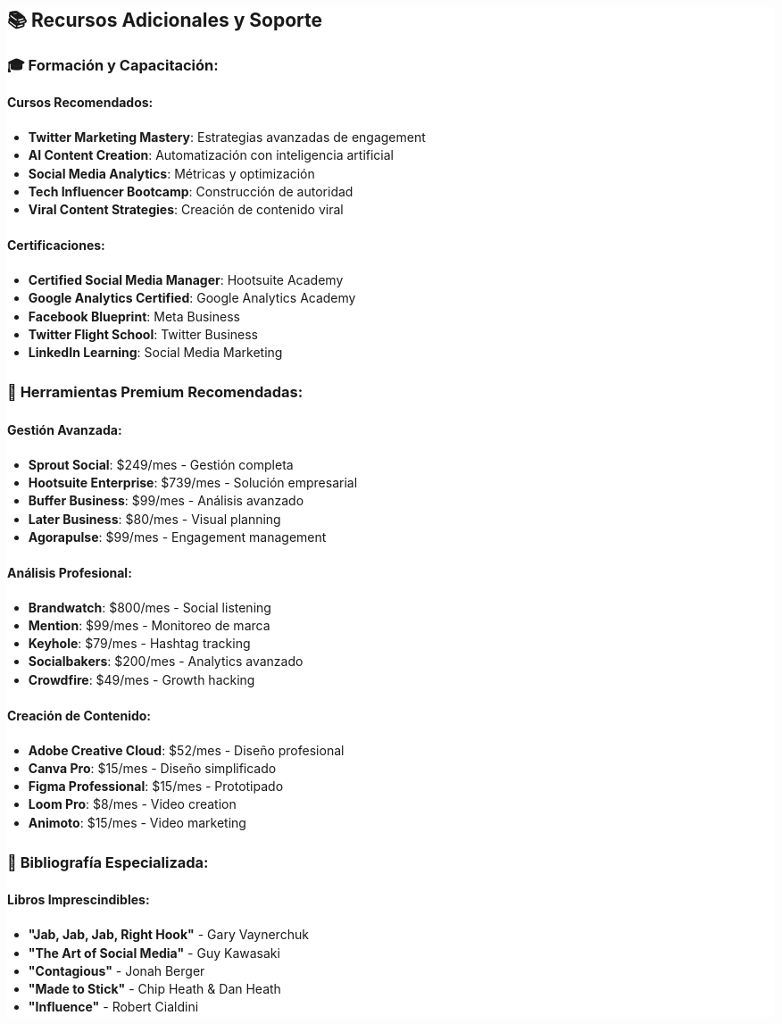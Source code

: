 ## 📚 Recursos Adicionales y Soporte

### 🎓 **Formación y Capacitación:**

#### **Cursos Recomendados:**
- **Twitter Marketing Mastery**: Estrategias avanzadas de engagement
- **AI Content Creation**: Automatización con inteligencia artificial
- **Social Media Analytics**: Métricas y optimización
- **Tech Influencer Bootcamp**: Construcción de autoridad
- **Viral Content Strategies**: Creación de contenido viral

#### **Certificaciones:**
- **Certified Social Media Manager**: Hootsuite Academy
- **Google Analytics Certified**: Google Analytics Academy
- **Facebook Blueprint**: Meta Business
- **Twitter Flight School**: Twitter Business
- **LinkedIn Learning**: Social Media Marketing

### 🔧 **Herramientas Premium Recomendadas:**

#### **Gestión Avanzada:**
- **Sprout Social**: $249/mes - Gestión completa
- **Hootsuite Enterprise**: $739/mes - Solución empresarial
- **Buffer Business**: $99/mes - Análisis avanzado
- **Later Business**: $80/mes - Visual planning
- **Agorapulse**: $99/mes - Engagement management

#### **Análisis Profesional:**
- **Brandwatch**: $800/mes - Social listening
- **Mention**: $99/mes - Monitoreo de marca
- **Keyhole**: $79/mes - Hashtag tracking
- **Socialbakers**: $200/mes - Analytics avanzado
- **Crowdfire**: $49/mes - Growth hacking

#### **Creación de Contenido:**
- **Adobe Creative Cloud**: $52/mes - Diseño profesional
- **Canva Pro**: $15/mes - Diseño simplificado
- **Figma Professional**: $15/mes - Prototipado
- **Loom Pro**: $8/mes - Video creation
- **Animoto**: $15/mes - Video marketing

### 📖 **Bibliografía Especializada:**

#### **Libros Imprescindibles:**
- **"Jab, Jab, Jab, Right Hook"** - Gary Vaynerchuk
- **"The Art of Social Media"** - Guy Kawasaki
- **"Contagious"** - Jonah Berger
- **"Made to Stick"** - Chip Heath & Dan Heath
- **"Influence"** - Robert Cialdini
